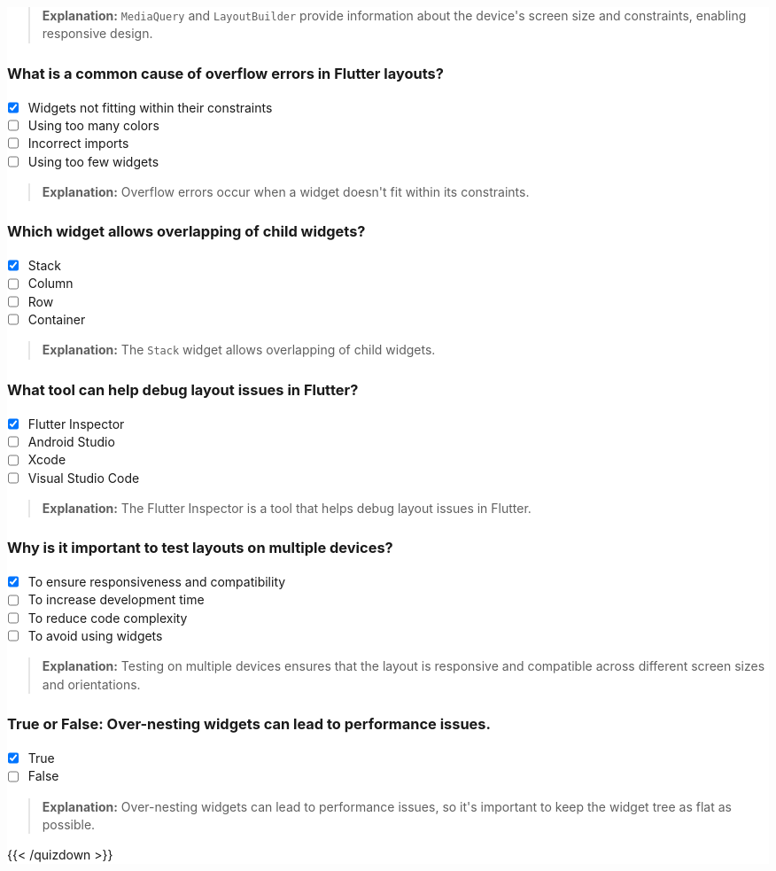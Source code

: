 > **Explanation:** `MediaQuery` and `LayoutBuilder` provide information about the device's screen size and constraints, enabling responsive design.

### What is a common cause of overflow errors in Flutter layouts?

- [x] Widgets not fitting within their constraints
- [ ] Using too many colors
- [ ] Incorrect imports
- [ ] Using too few widgets

> **Explanation:** Overflow errors occur when a widget doesn't fit within its constraints.

### Which widget allows overlapping of child widgets?

- [x] Stack
- [ ] Column
- [ ] Row
- [ ] Container

> **Explanation:** The `Stack` widget allows overlapping of child widgets.

### What tool can help debug layout issues in Flutter?

- [x] Flutter Inspector
- [ ] Android Studio
- [ ] Xcode
- [ ] Visual Studio Code

> **Explanation:** The Flutter Inspector is a tool that helps debug layout issues in Flutter.

### Why is it important to test layouts on multiple devices?

- [x] To ensure responsiveness and compatibility
- [ ] To increase development time
- [ ] To reduce code complexity
- [ ] To avoid using widgets

> **Explanation:** Testing on multiple devices ensures that the layout is responsive and compatible across different screen sizes and orientations.

### True or False: Over-nesting widgets can lead to performance issues.

- [x] True
- [ ] False

> **Explanation:** Over-nesting widgets can lead to performance issues, so it's important to keep the widget tree as flat as possible.

{{< /quizdown >}}

